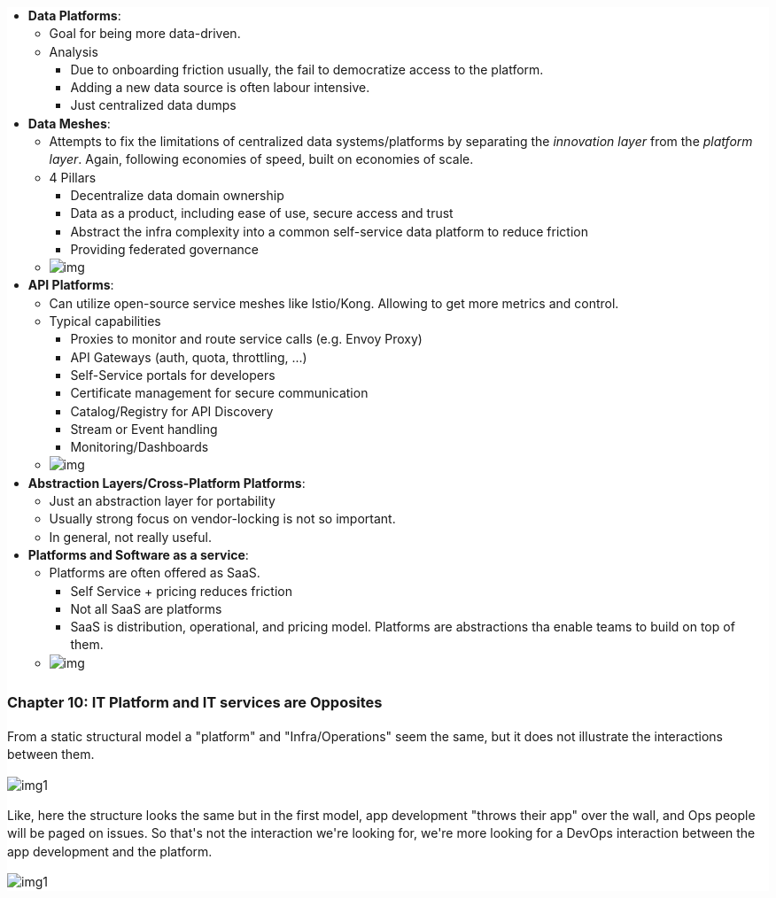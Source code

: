   * **Data Platforms**:
    * Goal for being more data-driven.
    * Analysis
      * Due to onboarding friction usually, the fail to democratize access to the platform.
      * Adding a new data source is often labour intensive.
      * Just centralized data dumps
  * **Data Meshes**:
    * Attempts to fix the limitations of centralized data systems/platforms by separating the *innovation layer* from the *platform layer*. Again, following economies of speed, built on economies of scale.
    * 4 Pillars
      * Decentralize data domain ownership
      * Data as a product, including ease of use, secure access and trust
      * Abstract the infra complexity into a common self-service data platform  to reduce friction
      * Providing federated governance
    * ![img](../assets/chapter9_2.PNG)
  * **API Platforms**:
    * Can utilize open-source service meshes like Istio/Kong. Allowing to get more metrics and control.
    * Typical capabilities
      * Proxies to monitor and route service calls (e.g. Envoy Proxy)
      * API Gateways (auth, quota, throttling, ...)
      * Self-Service portals for developers
      * Certificate management for secure communication
      * Catalog/Registry for API Discovery
      * Stream or Event handling
      * Monitoring/Dashboards
    * ![img](../assets/chapter9_3.PNG)
  * **Abstraction Layers/Cross-Platform Platforms**:
    * Just an abstraction layer for portability
    * Usually strong focus on vendor-locking is not so important.
    * In general, not really useful.
* **Platforms and Software as a service**:
  * Platforms are often offered as SaaS.
    * Self Service + pricing reduces friction
    * Not all SaaS are platforms
    * SaaS is distribution, operational, and pricing model. Platforms are abstractions tha enable teams to build on top of them.
  * ![img](../assets/chapter9_4.PNG)

### Chapter 10: IT Platform and IT services are Opposites

From a static structural model a "platform" and "Infra/Operations" seem the same, but it does not illustrate the interactions between them.

![img1](../assets/chapter10_0.jfif)

Like, here the structure looks the same but in the first model, app development "throws their app" over the wall, and Ops people will be paged on issues. So that's not the interaction we're looking for, we're more looking for a DevOps interaction between the app development and the platform. 

![img1](../assets/chapter10_1.jfif)
